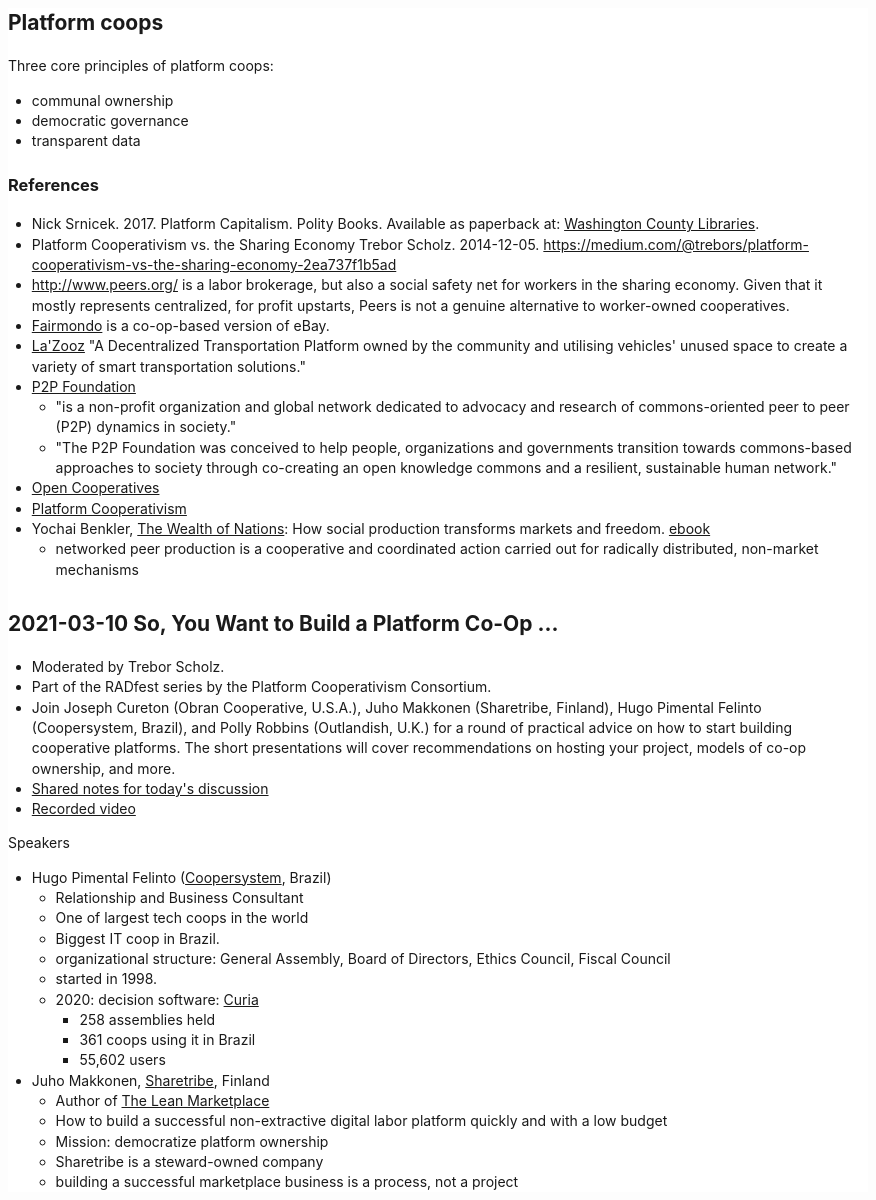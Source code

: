 
## Platform coops
Three core principles of platform coops:

* communal ownership
* democratic governance
* transparent data

### References
* Nick Srnicek. 2017. Platform Capitalism. Polity Books. Available as paperback at: [Washington County Libraries](https://wccls.bibliocommons.com/item/show/3317072143).
* Platform Cooperativism vs. the Sharing Economy
Trebor Scholz. 2014-12-05. https://medium.com/@trebors/platform-cooperativism-vs-the-sharing-economy-2ea737f1b5ad
* http://www.peers.org/ is a labor brokerage, but also a social safety net for workers in the sharing economy. Given that it mostly represents centralized, for profit upstarts, Peers is not a genuine alternative to worker-owned cooperatives.
* [Fairmondo](https://www.fairmondo.de/) is a co-op-based version of eBay.
* [La'Zooz](http://lazooz.org/) "A Decentralized Transportation Platform owned by the community and utilising vehicles' unused space to create a variety of smart transportation solutions."
* [P2P Foundation](https://p2pfoundation.net/)
    * "is a non-profit organization and global network dedicated to advocacy and research of commons-oriented peer to peer (P2P) dynamics in society."
    * "The P2P Foundation was conceived to help people, organizations and governments transition towards commons-based approaches to society through co-creating an open knowledge commons and a resilient, sustainable human network."
* [Open Cooperatives](https://wiki.p2pfoundation.net/Open_Cooperatives)
* [Platform Cooperativism](https://wiki.p2pfoundation.net/Platform_Cooperativism)
* Yochai Benkler, [The Wealth of Nations](https://cyber.harvard.edu/wealth_of_networks/Paragraphs): How social production transforms markets and freedom. [ebook](http://ebookcentral.proquest.com/lib/multco/detail.action?docID=3419996)
    * networked peer production is a cooperative and coordinated action carried out for radically distributed, non-market mechanisms

## 2021-03-10 So, You Want to Build a Platform Co-Op ...
* Moderated by Trebor Scholz.
* Part of the RADfest series by the Platform Cooperativism Consortium.
* Join Joseph Cureton (Obran Cooperative, U.S.A.), Juho Makkonen (Sharetribe, Finland), Hugo Pimental Felinto (Coopersystem, Brazil), and Polly Robbins (Outlandish, U.K.) for a round of practical advice on how to start building cooperative platforms. The short presentations will cover recommendations on hosting your project, models of co-op ownership, and more.
* [Shared notes for today's discussion](https://docs.google.com/document/d/1jhwW4qjBi_JapFHgXMX5SbbP2NkoL9EIDTHPn5PKM9Q/edit#)
* [Recorded video](https://archive.org/details/so-you-want-to-build-a-platform-co-op)

Speakers

* Hugo Pimental Felinto ([Coopersystem](http://coopersystem.com.br/en/), Brazil)
    * Relationship and Business Consultant
    * One of largest tech coops in the world
    * Biggest IT coop in Brazil.
    * organizational structure: General Assembly, Board of Directors, Ethics Council, Fiscal Council
    * started in 1998.
    * 2020: decision software: [Curia](https://curia.coop/)
        * 258 assemblies held
        * 361 coops using it in Brazil
        * 55,602 users
* Juho Makkonen, [Sharetribe](https://www.sharetribe.com/), Finland
    * Author of [The Lean Marketplace](https://theleanmarketplace.com/)
    * How to build a successful non-extractive digital labor platform quickly and with a low budget
    * Mission: democratize platform ownership
    * Sharetribe is a steward-owned company
    * building a successful marketplace business is a process, not a project